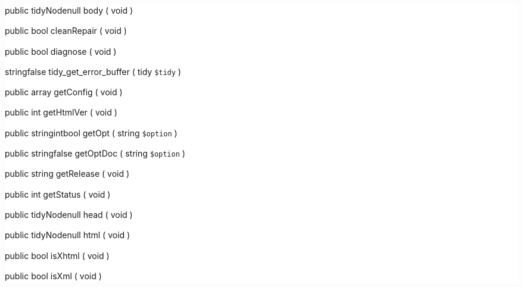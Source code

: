 <span class="modifier">public</span> <span class="type"><span
class="type">tidyNode</span><span class="type">null</span></span> <span
class="methodname">body</span> ( <span class="methodparam">void</span> )

<span class="modifier">public</span> <span class="type">bool</span>
<span class="methodname">cleanRepair</span> ( <span
class="methodparam">void</span> )

<span class="modifier">public</span> <span class="type">bool</span>
<span class="methodname">diagnose</span> ( <span
class="methodparam">void</span> )

<span class="type"><span class="type">string</span><span
class="type">false</span></span> <span
class="methodname">tidy\_get\_error\_buffer</span> ( <span
class="methodparam"><span class="type">tidy</span> `$tidy`</span> )

<span class="modifier">public</span> <span class="type">array</span>
<span class="methodname">getConfig</span> ( <span
class="methodparam">void</span> )

<span class="modifier">public</span> <span class="type">int</span> <span
class="methodname">getHtmlVer</span> ( <span
class="methodparam">void</span> )

<span class="modifier">public</span> <span class="type"><span
class="type">string</span><span class="type">int</span><span
class="type">bool</span></span> <span class="methodname">getOpt</span> (
<span class="methodparam"><span class="type">string</span>
`$option`</span> )

<span class="modifier">public</span> <span class="type"><span
class="type">string</span><span class="type">false</span></span> <span
class="methodname">getOptDoc</span> ( <span class="methodparam"><span
class="type">string</span> `$option`</span> )

<span class="modifier">public</span> <span class="type">string</span>
<span class="methodname">getRelease</span> ( <span
class="methodparam">void</span> )

<span class="modifier">public</span> <span class="type">int</span> <span
class="methodname">getStatus</span> ( <span
class="methodparam">void</span> )

<span class="modifier">public</span> <span class="type"><span
class="type">tidyNode</span><span class="type">null</span></span> <span
class="methodname">head</span> ( <span class="methodparam">void</span> )

<span class="modifier">public</span> <span class="type"><span
class="type">tidyNode</span><span class="type">null</span></span> <span
class="methodname">html</span> ( <span class="methodparam">void</span> )

<span class="modifier">public</span> <span class="type">bool</span>
<span class="methodname">isXhtml</span> ( <span
class="methodparam">void</span> )

<span class="modifier">public</span> <span class="type">bool</span>
<span class="methodname">isXml</span> ( <span
class="methodparam">void</span> )
